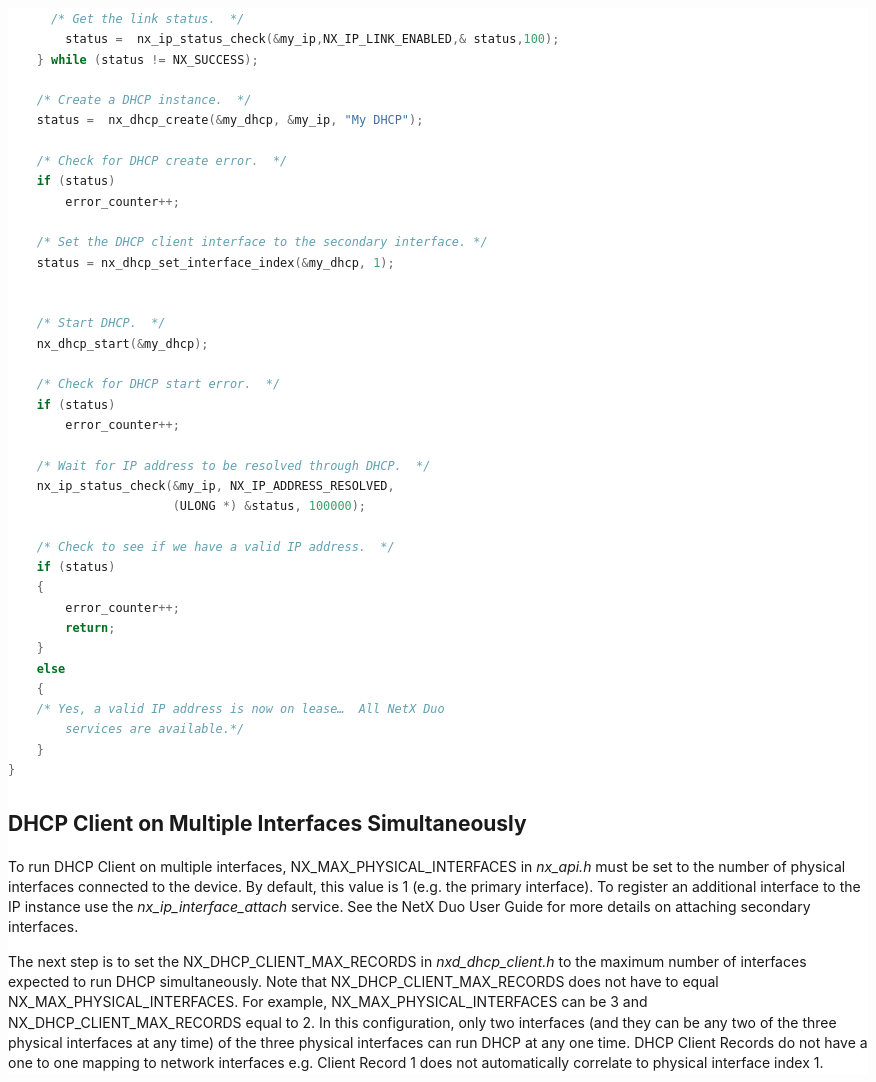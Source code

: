 ```c
      /* Get the link status.  */
        status =  nx_ip_status_check(&my_ip,NX_IP_LINK_ENABLED,& status,100);
    } while (status != NX_SUCCESS);

    /* Create a DHCP instance.  */
    status =  nx_dhcp_create(&my_dhcp, &my_ip, "My DHCP");

    /* Check for DHCP create error.  */
    if (status)
        error_counter++;

    /* Set the DHCP client interface to the secondary interface. */
    status = nx_dhcp_set_interface_index(&my_dhcp, 1);


    /* Start DHCP.  */
    nx_dhcp_start(&my_dhcp);

    /* Check for DHCP start error.  */
    if (status)
        error_counter++;

    /* Wait for IP address to be resolved through DHCP.  */
    nx_ip_status_check(&my_ip, NX_IP_ADDRESS_RESOLVED, 
                       (ULONG *) &status, 100000);

    /* Check to see if we have a valid IP address.  */
    if (status)
    {
        error_counter++;
        return;
    }
    else
    {
    /* Yes, a valid IP address is now on lease…  All NetX Duo
        services are available.*/
    }
}
```

## DHCP Client on Multiple Interfaces Simultaneously

To run DHCP Client on multiple interfaces, NX_MAX_PHYSICAL_INTERFACES in *nx_api.h* must be set to the number of physical interfaces connected to the device. By default, this value is 1 (e.g. the primary interface). To register an additional interface to the IP instance use the *nx_ip_interface_attach* service. See the NetX Duo User Guide for more details on attaching secondary interfaces.

The next step is to set the NX_DHCP_CLIENT_MAX_RECORDS in *nxd_dhcp_client.h* to the maximum number of interfaces expected to run DHCP simultaneously. Note that NX_DHCP_CLIENT_MAX_RECORDS does not have to equal NX_MAX_PHYSICAL_INTERFACES. For example, NX_MAX_PHYSICAL_INTERFACES can be 3 and NX_DHCP_CLIENT_MAX_RECORDS equal to 2. In this configuration, only two interfaces (and they can be any two of the three physical interfaces at any time) of the three physical interfaces can run DHCP at any one time. DHCP Client Records do not have a one to one mapping to network interfaces e.g. Client Record 1 does not automatically correlate to physical interface index 1.
